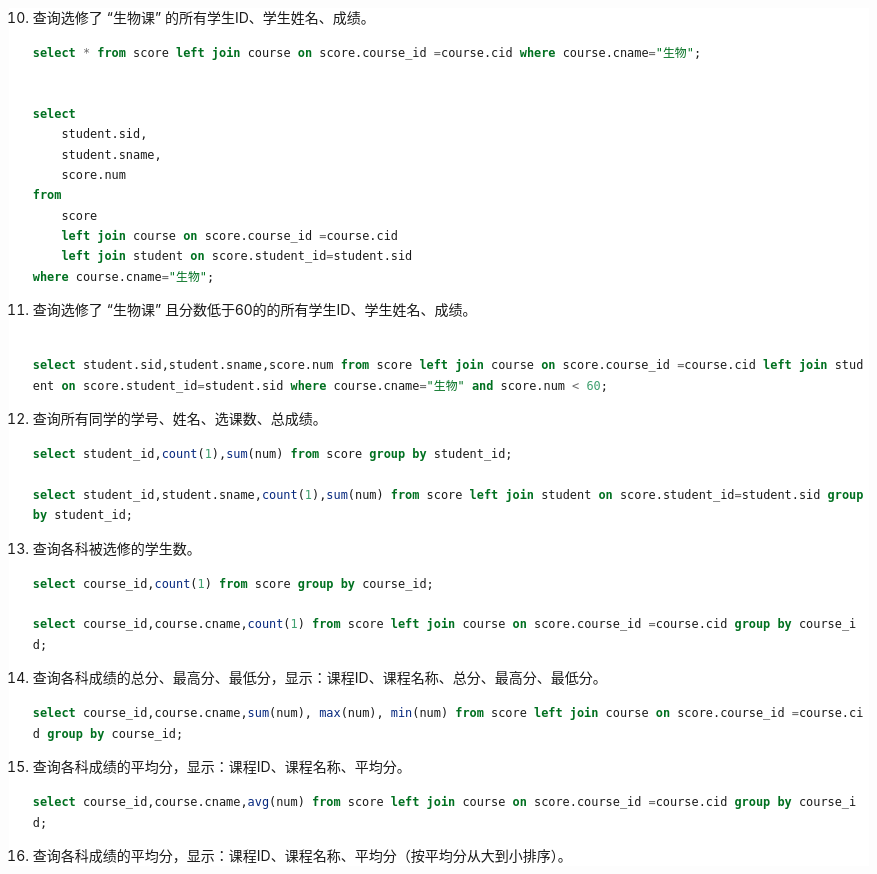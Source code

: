 10. 查询选修了 “生物课” 的所有学生ID、学生姓名、成绩。

    ```sql
    select * from score left join course on score.course_id =course.cid where course.cname="生物";
    
    
    select 
    	student.sid,
    	student.sname,
    	score.num 
    from 
    	score 
    	left join course on score.course_id =course.cid 
    	left join student on score.student_id=student.sid 
    where course.cname="生物";
    ```

11. 查询选修了 “生物课” 且分数低于60的的所有学生ID、学生姓名、成绩。

    ```sql
    
    select student.sid,student.sname,score.num from score left join course on score.course_id =course.cid left join student on score.student_id=student.sid where course.cname="生物" and score.num < 60;
    ```

    

12. 查询所有同学的学号、姓名、选课数、总成绩。

    ```sql
    select student_id,count(1),sum(num) from score group by student_id;
    
    select student_id,student.sname,count(1),sum(num) from score left join student on score.student_id=student.sid group by student_id;
    ```

13. 查询各科被选修的学生数。

    ```sql
    select course_id,count(1) from score group by course_id;
    
    select course_id,course.cname,count(1) from score left join course on score.course_id =course.cid group by course_id;
    ```

14. 查询各科成绩的总分、最高分、最低分，显示：课程ID、课程名称、总分、最高分、最低分。

    ```sql
    select course_id,course.cname,sum(num), max(num), min(num) from score left join course on score.course_id =course.cid group by course_id;
    ```

15. 查询各科成绩的平均分，显示：课程ID、课程名称、平均分。

    ```sql
    select course_id,course.cname,avg(num) from score left join course on score.course_id =course.cid group by course_id;
    ```

16. 查询各科成绩的平均分，显示：课程ID、课程名称、平均分（按平均分从大到小排序）。
